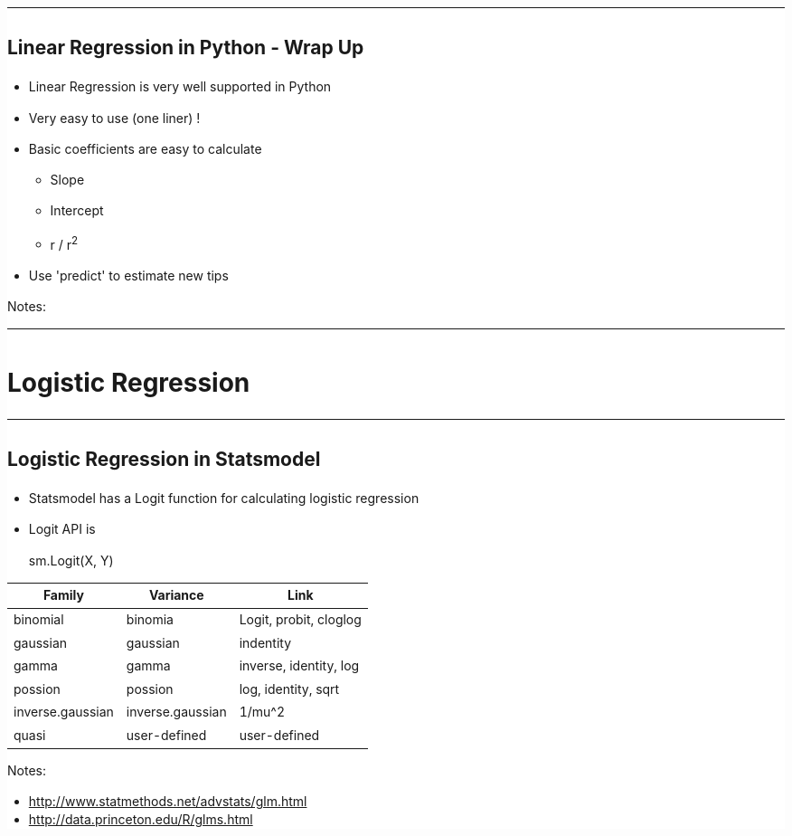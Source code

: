 


---

## Linear Regression in Python - Wrap Up


 * Linear Regression is very well supported in Python

 * Very easy to use (one liner) !

 * Basic coefficients are easy to calculate

     - Slope

     - Intercept

     - r / r<sup>2</sup>

 * Use 'predict' to estimate new tips

Notes:




---

# Logistic Regression

---

## Logistic Regression in Statsmodel


 * Statsmodel has a Logit function for calculating logistic regression

 * Logit API is    

    sm.Logit(X, Y)

| Family           | Variance         | Link                   |
|------------------|------------------|------------------------|
| binomial         | binomia          | Logit, probit, cloglog |
| gaussian         | gaussian         | indentity              |
| gamma            | gamma            | inverse, identity, log |
| possion          | possion          | log, identity, sqrt    |
| inverse.gaussian | inverse.gaussian | 1/mu^2                 |
| quasi            | user-defined     | user-defined           |



Notes:

* http://www.statmethods.net/advstats/glm.html
* http://data.princeton.edu/R/glms.html
